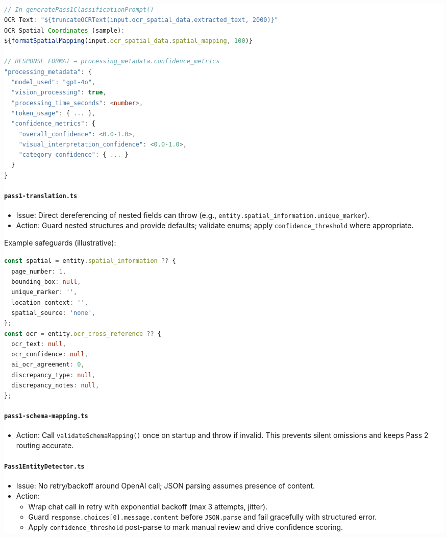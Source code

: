 ```ts
// In generatePass1ClassificationPrompt()
OCR Text: "${truncateOCRText(input.ocr_spatial_data.extracted_text, 2000)}"
OCR Spatial Coordinates (sample):
${formatSpatialMapping(input.ocr_spatial_data.spatial_mapping, 100)}

// RESPONSE FORMAT → processing_metadata.confidence_metrics
"processing_metadata": {
  "model_used": "gpt-4o",
  "vision_processing": true,
  "processing_time_seconds": <number>,
  "token_usage": { ... },
  "confidence_metrics": {
    "overall_confidence": <0.0-1.0>,
    "visual_interpretation_confidence": <0.0-1.0>,
    "category_confidence": { ... }
  }
}
```

#### `pass1-translation.ts`
- Issue: Direct dereferencing of nested fields can throw (e.g., `entity.spatial_information.unique_marker`).
- Action: Guard nested structures and provide defaults; validate enums; apply `confidence_threshold` where appropriate.

Example safeguards (illustrative):

```ts
const spatial = entity.spatial_information ?? {
  page_number: 1,
  bounding_box: null,
  unique_marker: '',
  location_context: '',
  spatial_source: 'none',
};
const ocr = entity.ocr_cross_reference ?? {
  ocr_text: null,
  ocr_confidence: null,
  ai_ocr_agreement: 0,
  discrepancy_type: null,
  discrepancy_notes: null,
};
```

#### `pass1-schema-mapping.ts`
- Action: Call `validateSchemaMapping()` once on startup and throw if invalid. This prevents silent omissions and keeps Pass 2 routing accurate.

#### `Pass1EntityDetector.ts`
- Issue: No retry/backoff around OpenAI call; JSON parsing assumes presence of content.
- Action:
  - Wrap chat call in retry with exponential backoff (max 3 attempts, jitter). 
  - Guard `response.choices[0].message.content` before `JSON.parse` and fail gracefully with structured error.
  - Apply `confidence_threshold` post-parse to mark manual review and drive confidence scoring.
